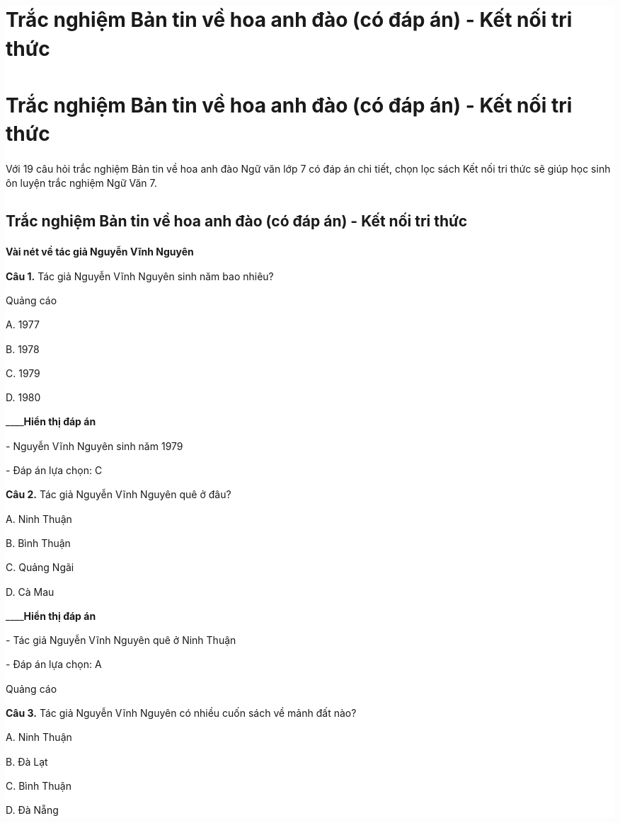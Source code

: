 # Trắc nghiệm Bản tin về hoa anh đào (có đáp án) - Kết nối tri thức

# Trắc nghiệm Bản tin về hoa anh đào (có đáp án) - Kết nối tri thức

Với 19 câu hỏi trắc nghiệm Bản tin về hoa anh đào Ngữ văn lớp 7 có đáp án chi tiết, chọn lọc sách Kết nối tri thức sẽ giúp học sinh ôn luyện trắc nghiệm Ngữ Văn 7.

## Trắc nghiệm Bản tin về hoa anh đào (có đáp án) - Kết nối tri thức

**Vài nét về tác giả Nguyễn Vĩnh Nguyên**

**Câu 1.** Tác giả Nguyễn Vĩnh Nguyên sinh năm bao nhiêu?

Quảng cáo

A. 1977

B. 1978

C. 1979

D. 1980

____**Hiển thị đáp án**

\- Nguyễn Vĩnh Nguyên sinh năm 1979

\- Đáp án lựa chọn: C

**Câu 2.** Tác giả Nguyễn Vĩnh Nguyên quê ở đâu?

A. Ninh Thuận

B. Bình Thuận

C. Quảng Ngãi

D. Cà Mau

____**Hiển thị đáp án**

\- Tác giả Nguyễn Vĩnh Nguyên quê ở Ninh Thuận

\- Đáp án lựa chọn: A

Quảng cáo

**Câu 3.** Tác giả Nguyễn Vĩnh Nguyên có nhiều cuốn sách về mảnh đất nào?

A. Ninh Thuận

B. Đà Lạt

C. Bình Thuận

D. Đà Nẵng
